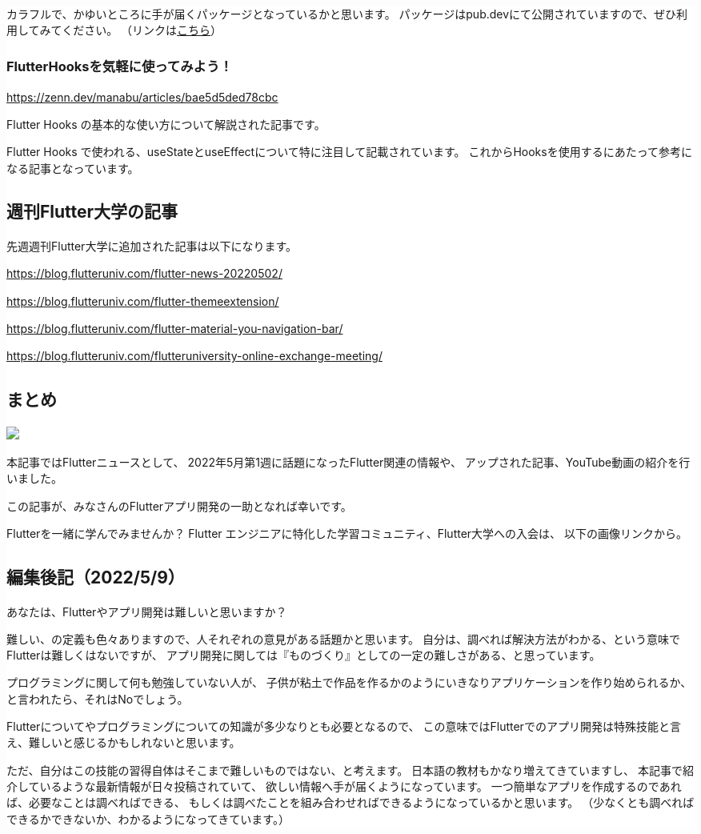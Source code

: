 カラフルで、かゆいところに手が届くパッケージとなっているかと思います。
パッケージはpub.devにて公開されていますので、ぜひ利用してみてください。
（リンクは[こちら](https://pub.dev/packages/roggle)）

### **FlutterHooksを気軽に使ってみよう！**

https://zenn.dev/manabu/articles/bae5d5ded78cbc

Flutter Hooks の基本的な使い方について解説された記事です。

Flutter Hooks で使われる、useStateとuseEffectについて特に注目して記載されています。
これからHooksを使用するにあたって参考になる記事となっています。

## 週刊Flutter大学の記事

先週週刊Flutter大学に追加された記事は以下になります。

https://blog.flutteruniv.com/flutter-news-20220502/

https://blog.flutteruniv.com/flutter-themeextension/

https://blog.flutteruniv.com/flutter-material-you-navigation-bar/

https://blog.flutteruniv.com/flutteruniversity-online-exchange-meeting/

## まとめ

![](http://blog.flutteruniv.com/wp-content/uploads/2022/03/新聞-1024x683.jpeg)

本記事ではFlutterニュースとして、
2022年5月第1週に話題になったFlutter関連の情報や、
アップされた記事、YouTube動画の紹介を行いました。

この記事が、みなさんのFlutterアプリ開発の一助となれば幸いです。

Flutterを一緒に学んでみませんか？
Flutter エンジニアに特化した学習コミュニティ、Flutter大学への入会は、
以下の画像リンクから。

## 編集後記（2022/5/9）

あなたは、Flutterやアプリ開発は難しいと思いますか？

難しい、の定義も色々ありますので、人それぞれの意見がある話題かと思います。
自分は、調べれば解決方法がわかる、という意味でFlutterは難しくはないですが、
アプリ開発に関しては『ものづくり』としての一定の難しさがある、と思っています。

プログラミングに関して何も勉強していない人が、
子供が粘土で作品を作るかのようにいきなりアプリケーションを作り始められるか、
と言われたら、それはNoでしょう。

Flutterについてやプログラミングについての知識が多少なりとも必要となるので、
この意味ではFlutterでのアプリ開発は特殊技能と言え、難しいと感じるかもしれないと思います。

ただ、自分はこの技能の習得自体はそこまで難しいものではない、と考えます。
日本語の教材もかなり増えてきていますし、
本記事で紹介しているような最新情報が日々投稿されていて、
欲しい情報へ手が届くようになっています。
一つ簡単なアプリを作成するのであれば、必要なことは調べればできる、
もしくは調べたことを組み合わせればできるようになっているかと思います。
（少なくとも調べればできるかできないか、わかるようになってきています。）

